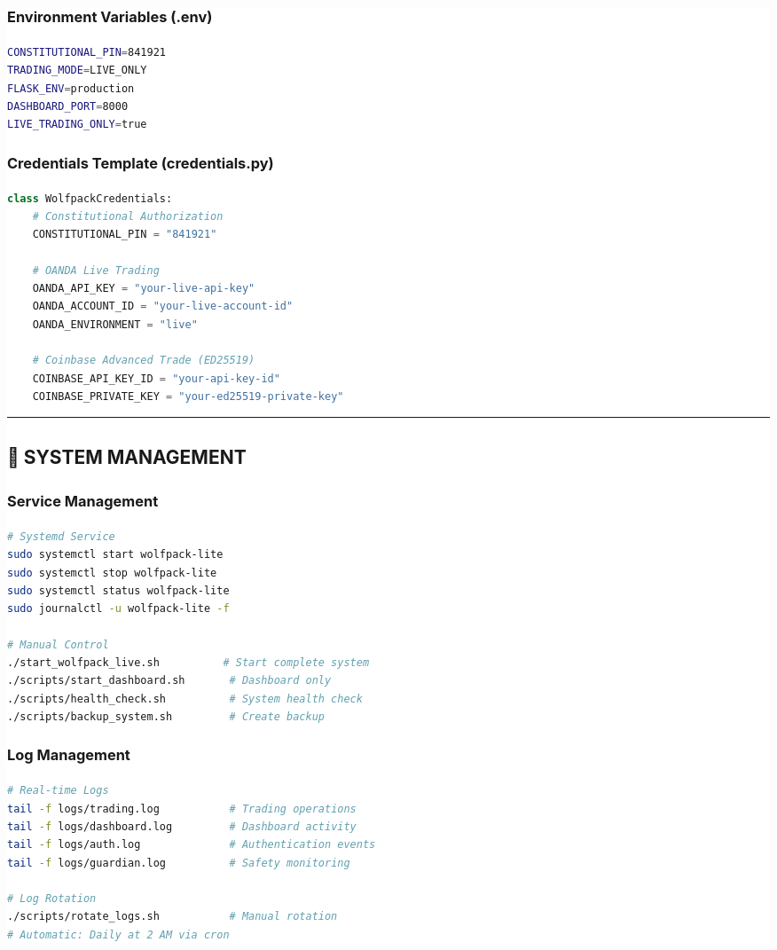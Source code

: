 ### Environment Variables (.env)
```bash
CONSTITUTIONAL_PIN=841921
TRADING_MODE=LIVE_ONLY
FLASK_ENV=production
DASHBOARD_PORT=8000
LIVE_TRADING_ONLY=true
```

### Credentials Template (credentials.py)
```python
class WolfpackCredentials:
    # Constitutional Authorization
    CONSTITUTIONAL_PIN = "841921"
    
    # OANDA Live Trading
    OANDA_API_KEY = "your-live-api-key"
    OANDA_ACCOUNT_ID = "your-live-account-id"
    OANDA_ENVIRONMENT = "live"
    
    # Coinbase Advanced Trade (ED25519)
    COINBASE_API_KEY_ID = "your-api-key-id"
    COINBASE_PRIVATE_KEY = "your-ed25519-private-key"
```

---

## 🔧 SYSTEM MANAGEMENT

### Service Management
```bash
# Systemd Service
sudo systemctl start wolfpack-lite
sudo systemctl stop wolfpack-lite
sudo systemctl status wolfpack-lite
sudo journalctl -u wolfpack-lite -f

# Manual Control
./start_wolfpack_live.sh          # Start complete system
./scripts/start_dashboard.sh       # Dashboard only
./scripts/health_check.sh          # System health check
./scripts/backup_system.sh         # Create backup
```

### Log Management
```bash
# Real-time Logs
tail -f logs/trading.log           # Trading operations
tail -f logs/dashboard.log         # Dashboard activity
tail -f logs/auth.log              # Authentication events
tail -f logs/guardian.log          # Safety monitoring

# Log Rotation
./scripts/rotate_logs.sh           # Manual rotation
# Automatic: Daily at 2 AM via cron
```
